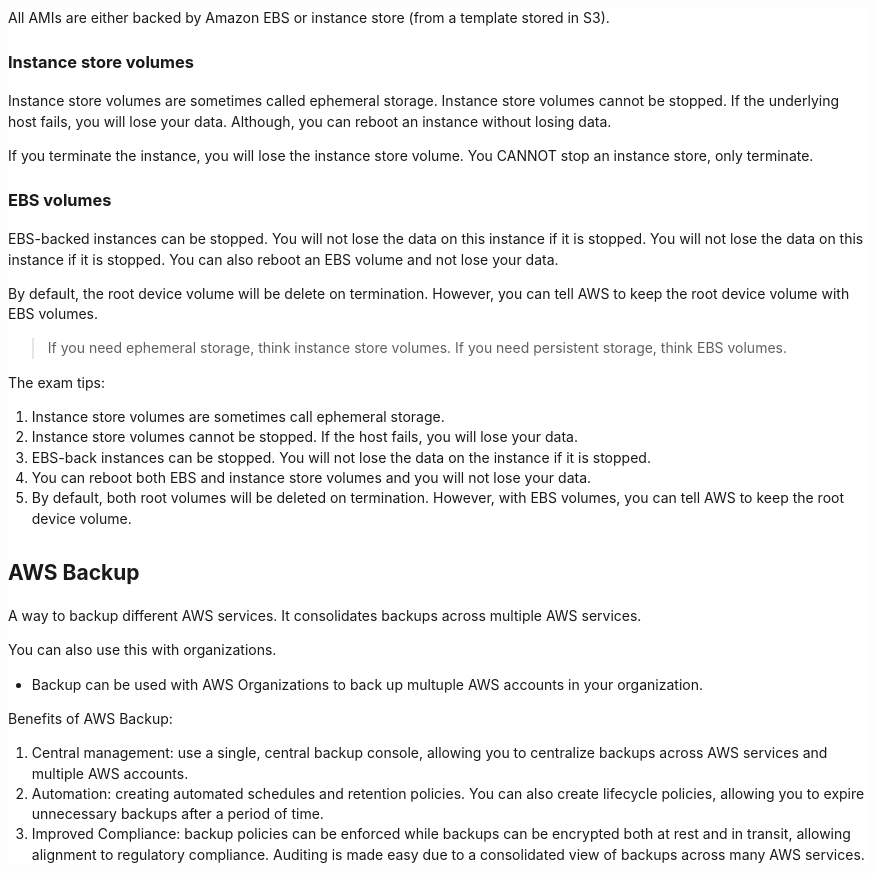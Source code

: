All AMIs are either backed by Amazon EBS or instance store (from a template stored in S3).

### Instance store volumes

Instance store volumes are sometimes called ephemeral storage. Instance store volumes cannot be stopped. If the underlying host fails, you will lose your data. Although, you can reboot an instance without losing data.

If you terminate the instance, you will lose the instance store volume. You CANNOT stop an instance store, only terminate.

### EBS volumes

EBS-backed instances can be stopped. You will not lose the data on this instance if it is stopped. You will not lose the data on this instance if it is stopped. You can also reboot an EBS volume and not lose your data.

By default, the root device volume will be delete on termination. However, you can tell AWS to keep the root device volume with EBS volumes.

> If you need ephemeral storage, think instance store volumes. If you need persistent storage, think EBS volumes.

The exam tips:

1. Instance store volumes are sometimes call ephemeral storage.
2. Instance store volumes cannot be stopped. If the host fails, you will lose your data.
3. EBS-back instances can be stopped. You will not lose the data on the instance if it is stopped.
4. You can reboot both EBS and instance store volumes and you will not lose your data.
5. By default, both root volumes will be deleted on termination. However, with EBS volumes, you can tell AWS to keep the root device volume.

## AWS Backup

A way to backup different AWS services. It consolidates backups across multiple AWS services.

You can also use this with organizations.

- Backup can be used with AWS Organizations to back up multuple AWS accounts in your organization.

Benefits of AWS Backup:

1. Central management: use a single, central backup console, allowing you to centralize backups across AWS services and multiple AWS accounts.
2. Automation: creating automated schedules and retention policies. You can also create lifecycle policies, allowing you to expire unnecessary backups after a period of time.
3. Improved Compliance: backup policies can be enforced while backups can be encrypted both at rest and in transit, allowing alignment to regulatory compliance. Auditing is made easy due to a consolidated view of backups across many AWS services.
